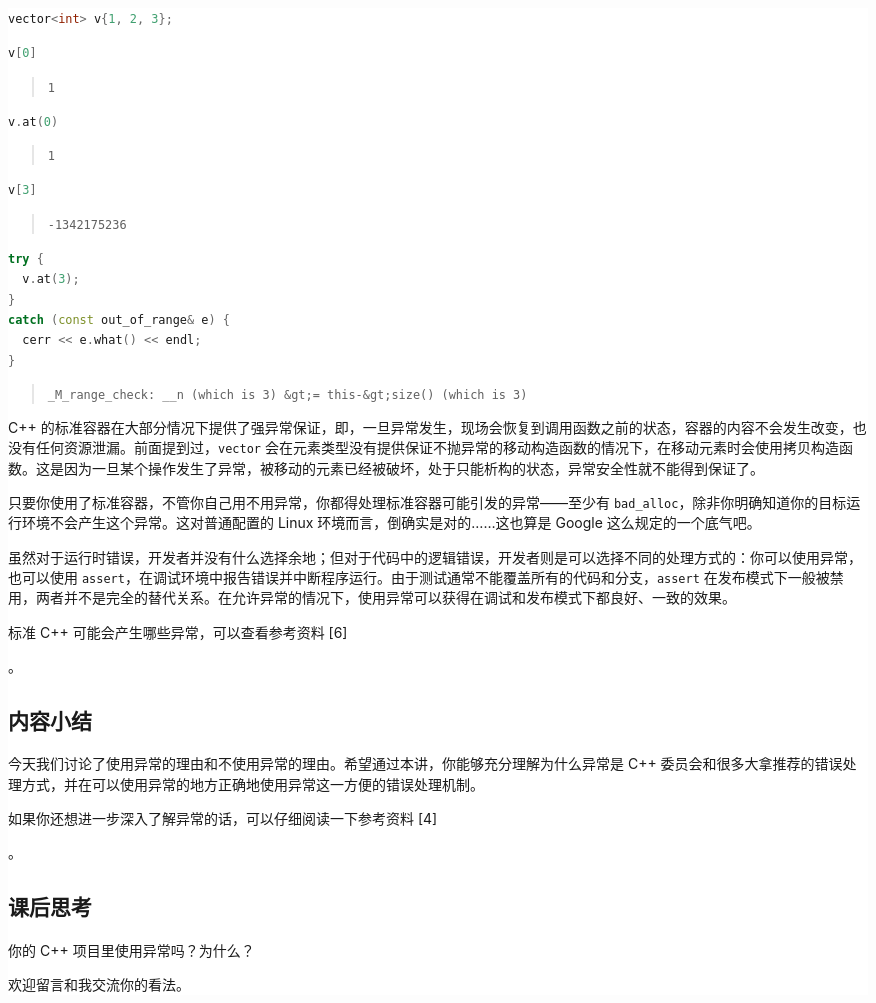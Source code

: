 ```c++
vector<int> v{1, 2, 3};
```

```c++
v[0]
```

> `1`

```c++
v.at(0)
```

> `1`

```c++
v[3]
```

> `-1342175236`

```c++
try {
  v.at(3);
}
catch (const out_of_range& e) {
  cerr << e.what() << endl;
}
```

> `_M_range_check: __n (which is 3) &gt;= this-&gt;size() (which is 3)`

C++ 的标准容器在大部分情况下提供了强异常保证，即，一旦异常发生，现场会恢复到调用函数之前的状态，容器的内容不会发生改变，也没有任何资源泄漏。前面提到过，`vector` 会在元素类型没有提供保证不抛异常的移动构造函数的情况下，在移动元素时会使用拷贝构造函数。这是因为一旦某个操作发生了异常，被移动的元素已经被破坏，处于只能析构的状态，异常安全性就不能得到保证了。

只要你使用了标准容器，不管你自己用不用异常，你都得处理标准容器可能引发的异常——至少有 `bad_alloc`，除非你明确知道你的目标运行环境不会产生这个异常。这对普通配置的 Linux 环境而言，倒确实是对的……这也算是 Google 这么规定的一个底气吧。

虽然对于运行时错误，开发者并没有什么选择余地；但对于代码中的逻辑错误，开发者则是可以选择不同的处理方式的：你可以使用异常，也可以使用 `assert`，在调试环境中报告错误并中断程序运行。由于测试通常不能覆盖所有的代码和分支，`assert` 在发布模式下一般被禁用，两者并不是完全的替代关系。在允许异常的情况下，使用异常可以获得在调试和发布模式下都良好、一致的效果。

标准 C++ 可能会产生哪些异常，可以查看参考资料 <span class="orange">[6]</span>

。

## 内容小结

今天我们讨论了使用异常的理由和不使用异常的理由。希望通过本讲，你能够充分理解为什么异常是 C++ 委员会和很多大拿推荐的错误处理方式，并在可以使用异常的地方正确地使用异常这一方便的错误处理机制。

如果你还想进一步深入了解异常的话，可以仔细阅读一下参考资料 <span class="orange">[4]</span>

。

## 课后思考

你的 C++ 项目里使用异常吗？为什么？

欢迎留言和我交流你的看法。
